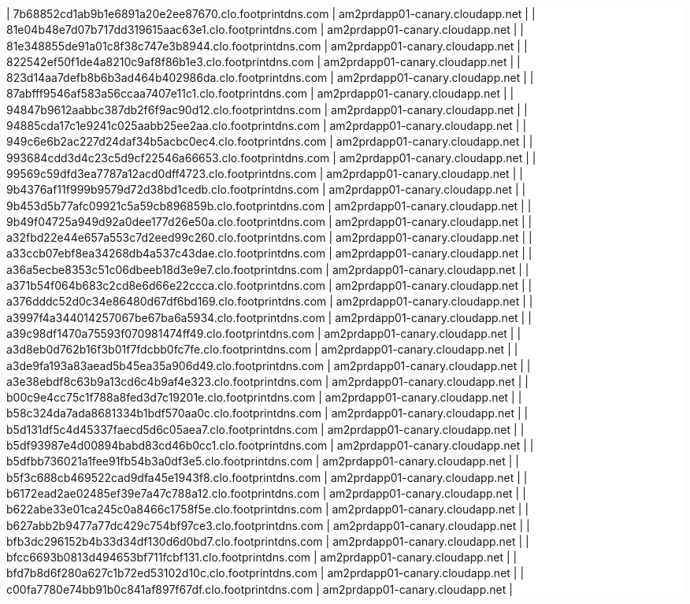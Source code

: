 | 7b68852cd1ab9b1e6891a20e2ee87670.clo.footprintdns.com | am2prdapp01-canary.cloudapp.net |
| 81e04b48e7d07b717dd319615aac63e1.clo.footprintdns.com | am2prdapp01-canary.cloudapp.net |
| 81e348855de91a01c8f38c747e3b8944.clo.footprintdns.com | am2prdapp01-canary.cloudapp.net |
| 822542ef50f1de4a8210c9af8f86b1e3.clo.footprintdns.com | am2prdapp01-canary.cloudapp.net |
| 823d14aa7defb8b6b3ad464b402986da.clo.footprintdns.com | am2prdapp01-canary.cloudapp.net |
| 87abfff9546af583a56ccaa7407e11c1.clo.footprintdns.com | am2prdapp01-canary.cloudapp.net |
| 94847b9612aabbc387db2f6f9ac90d12.clo.footprintdns.com | am2prdapp01-canary.cloudapp.net |
| 94885cda17c1e9241c025aabb25ee2aa.clo.footprintdns.com | am2prdapp01-canary.cloudapp.net |
| 949c6e6b2ac227d24daf34b5acbc0ec4.clo.footprintdns.com | am2prdapp01-canary.cloudapp.net |
| 993684cdd3d4c23c5d9cf22546a66653.clo.footprintdns.com | am2prdapp01-canary.cloudapp.net |
| 99569c59dfd3ea7787a12acd0dff4723.clo.footprintdns.com | am2prdapp01-canary.cloudapp.net |
| 9b4376af11f999b9579d72d38bd1cedb.clo.footprintdns.com | am2prdapp01-canary.cloudapp.net |
| 9b453d5b77afc09921c5a59cb896859b.clo.footprintdns.com | am2prdapp01-canary.cloudapp.net |
| 9b49f04725a949d92a0dee177d26e50a.clo.footprintdns.com | am2prdapp01-canary.cloudapp.net |
| a32fbd22e44e657a553c7d2eed99c260.clo.footprintdns.com | am2prdapp01-canary.cloudapp.net |
| a33ccb07ebf8ea34268db4a537c43dae.clo.footprintdns.com | am2prdapp01-canary.cloudapp.net |
| a36a5ecbe8353c51c06dbeeb18d3e9e7.clo.footprintdns.com | am2prdapp01-canary.cloudapp.net |
| a371b54f064b683c2cd8e6d66e22ccca.clo.footprintdns.com | am2prdapp01-canary.cloudapp.net |
| a376dddc52d0c34e86480d67df6bd169.clo.footprintdns.com | am2prdapp01-canary.cloudapp.net |
| a3997f4a344014257067be67ba6a5934.clo.footprintdns.com | am2prdapp01-canary.cloudapp.net |
| a39c98df1470a75593f070981474ff49.clo.footprintdns.com | am2prdapp01-canary.cloudapp.net |
| a3d8eb0d762b16f3b01f7fdcbb0fc7fe.clo.footprintdns.com | am2prdapp01-canary.cloudapp.net |
| a3de9fa193a83aead5b45ea35a906d49.clo.footprintdns.com | am2prdapp01-canary.cloudapp.net |
| a3e38ebdf8c63b9a13cd6c4b9af4e323.clo.footprintdns.com | am2prdapp01-canary.cloudapp.net |
| b00c9e4cc75c1f788a8fed3d7c19201e.clo.footprintdns.com | am2prdapp01-canary.cloudapp.net |
| b58c324da7ada8681334b1bdf570aa0c.clo.footprintdns.com | am2prdapp01-canary.cloudapp.net |
| b5d131df5c4d45337faecd5d6c05aea7.clo.footprintdns.com | am2prdapp01-canary.cloudapp.net |
| b5df93987e4d00894babd83cd46b0cc1.clo.footprintdns.com | am2prdapp01-canary.cloudapp.net |
| b5dfbb736021a1fee91fb54b3a0df3e5.clo.footprintdns.com | am2prdapp01-canary.cloudapp.net |
| b5f3c688cb469522cad9dfa45e1943f8.clo.footprintdns.com | am2prdapp01-canary.cloudapp.net |
| b6172ead2ae02485ef39e7a47c788a12.clo.footprintdns.com | am2prdapp01-canary.cloudapp.net |
| b622abe33e01ca245c0a8466c1758f5e.clo.footprintdns.com | am2prdapp01-canary.cloudapp.net |
| b627abb2b9477a77dc429c754bf97ce3.clo.footprintdns.com | am2prdapp01-canary.cloudapp.net |
| bfb3dc296152b4b33d34df130d6d0bd7.clo.footprintdns.com | am2prdapp01-canary.cloudapp.net |
| bfcc6693b0813d494653bf711fcbf131.clo.footprintdns.com | am2prdapp01-canary.cloudapp.net |
| bfd7b8d6f280a627c1b72ed53102d10c.clo.footprintdns.com | am2prdapp01-canary.cloudapp.net |
| c00fa7780e74bb91b0c841af897f67df.clo.footprintdns.com | am2prdapp01-canary.cloudapp.net |